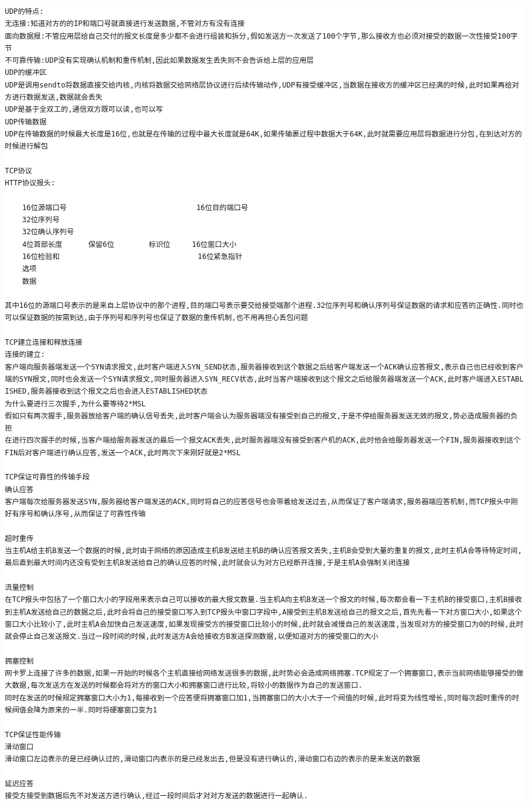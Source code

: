     UDP的特点: 
    无连接:知道对方的的IP和端口号就直接进行发送数据,不管对方有没有连接 
    面向数据报:不管应用层给自己交付的报文长度是多少都不会进行组装和拆分,假如发送方一次发送了100个字节,那么接收方也必须对接受的数据一次性接受100字节 
    不可靠传输:UDP没有实现确认机制和重传机制,因此如果数据发生丢失则不会告诉给上层的应用层 
    UDP的缓冲区 
    UDP是调用sendto将数据直接交给内核,内核将数据交给网络层协议进行后续传输动作,UDP有接受缓冲区,当数据在接收方的缓冲区已经满的时候,此时如果再给对方进行数据发送,数据就会丢失 
    UDP是基于全双工的,通信双方既可以读,也可以写 
    UDP传输数据 
    UDP在传输数据的时候最大长度是16位,也就是在传输的过程中最大长度就是64K,如果传输裹过程中数据大于64K,此时就需要应用层将数据进行分包,在到达对方的时候进行解包

    TCP协议
    HTTP协议报头:

        16位源端口号                              16位目的端口号
        32位序列号
        32位确认序列号
        4位首部长度      保留6位        标识位     16位窗口大小
        16位检验和                                16位紧急指针
        选项
        数据

    其中16位的源端口号表示的是来自上层协议中的那个进程,目的端口号表示要交给接受端那个进程.32位序列号和确认序列号保证数据的请求和应答的正确性.同时也可以保证数据的按需到达,由于序列号和序列号也保证了数据的重传机制,也不用再担心丢包问题

    TCP建立连接和释放连接
    连接的建立: 
    客户端向服务器端发送一个SYN请求报文,此时客户端进入SYN_SEND状态,服务器接收到这个数据之后给客户端发送一个ACK确认应答报文,表示自己也已经收到客户端的SYN报文,同时也会发送一个SYN请求报文,同时服务器进入SYN_RECV状态,此时当客户端接收到这个报文之后给服务器端发送一个ACK,此时客户端进入ESTABLISHED,服务器接收到这个报文之后也会进入ESTABLISHED状态 
    为什么要进行三次握手,为什么要等待2*MSL 
    假如只有两次握手,服务器放给客户端的确认信号丢失,此时客户端会认为服务器端没有接受到自己的报文,于是不停给服务器发送无效的报文,势必造成服务器的负担 
    在进行四次握手的时候,当客户端给服务器发送的最后一个报文ACK丢失,此时服务器端没有接受到客户机的ACK,此时他会给服务器发送一个FIN,服务器接收到这个FIN后对客户端进行确认应答,发送一个ACK,此时两次下来刚好就是2*MSL

    TCP保证可靠性的传输手段
    确认应答
    客户端每次给服务器发送SYN,服务器给客户端发送的ACK,同时将自己的应答信号也会带着给发送过去,从而保证了客户端请求,服务器端应答机制,而TCP报头中刚好有序号和确认序号,从而保证了可靠性传输

    超时重传
    当主机A给主机B发送一个数据的时候,此时由于网络的原因造成主机B发送给主机B的确认应答报文丢失,主机B会受到大量的重复的报文,此时主机A会等待特定时间,最后直到最大时间内还没有受到主机B发送给自己的确认应答的时候,此时就会认为对方已经断开连接,于是主机A会强制关闭连接

    流量控制
    在TCP报头中包括了一个窗口大小的字段用来表示自己可以接收的最大报文数量.当主机A向主机B发送一个报文的时候,每次都会看一下主机B的接受窗口,主机B接收到主机A发送给自己的数据之后,此时会将自己的接受窗口写入到TCP报头中窗口字段中,A接受到主机B发送给自己的报文之后,首先先看一下对方窗口大小,如果这个窗口大小比较小了,此时主机A会加快自己发送速度,如果发现接受方的接受窗口比较小的时候,此时就会减慢自己的发送速度,当发现对方的接受窗口为0的时候,此时就会停止自己发送报文.当过一段时间的时候,此时发送方A会给接收方B发送探测数据,以便知道对方的接受窗口的大小

    拥塞控制
    网卡罗上连接了许多的数据,如果一开始的时候各个主机直接给网络发送很多的数据,此时势必会造成网络拥塞.TCP规定了一个拥塞窗口,表示当前网络能够接受的做大数据,每次发送方在发送的时候都会将对方的窗口大小和拥塞窗口进行比较,将较小的数据作为自己的发送窗口. 
    同时在发送的时候规定拥塞窗口大小为1,每接收到一个应答便将拥塞窗口加1,当拥塞窗口的大小大于一个阀值的时候,此时将变为线性增长,同时每次超时重传的时候阀值会降为原来的一半.同时将硬塞窗口变为1

    TCP保证性能传输
    滑动窗口
    滑动窗口左边表示的是已经确认过的,滑动窗口内表示的是已经发出去,但是没有进行确认的,滑动窗口右边的表示的是未发送的数据

    延迟应答
    接受方接受到数据后先不对发送方进行确认,经过一段时间后才对对方发送的数据进行一起确认.
